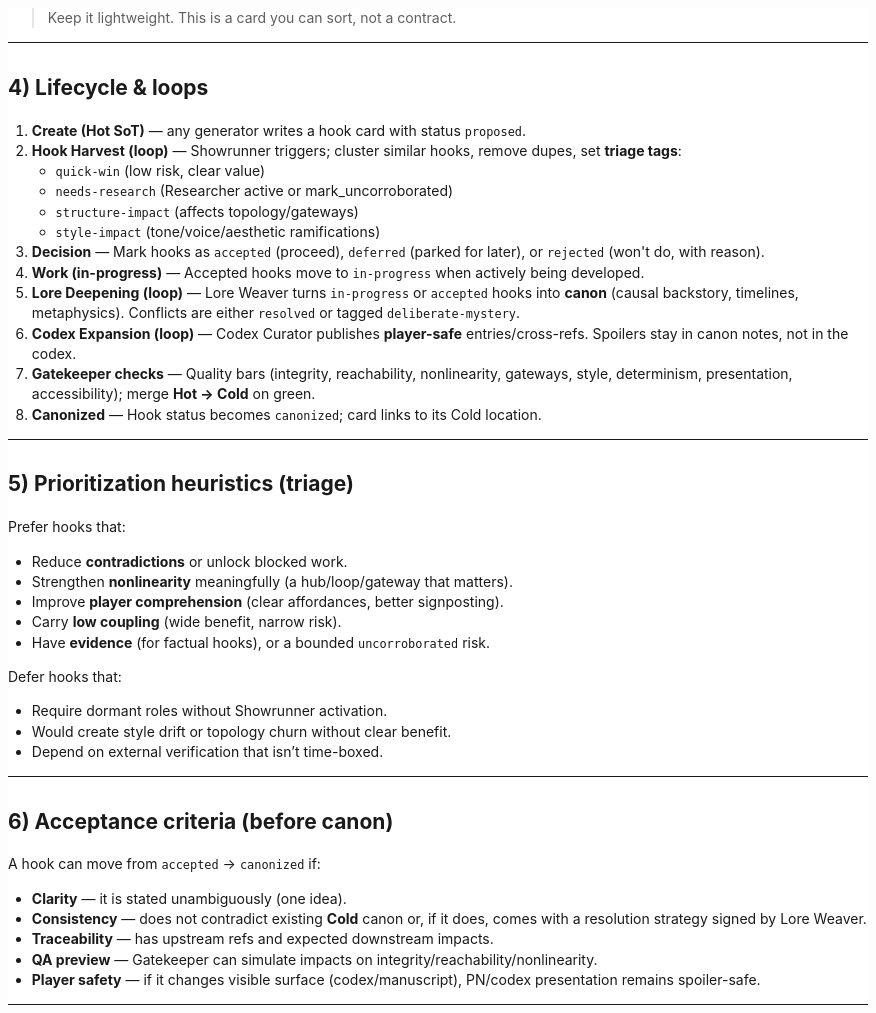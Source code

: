 > Keep it lightweight. This is a card you can sort, not a contract.

---

## 4) Lifecycle & loops

1. **Create (Hot SoT)** — any generator writes a hook card with status `proposed`.
2. **Hook Harvest (loop)** — Showrunner triggers; cluster similar hooks, remove dupes, set **triage tags**:
   - `quick-win` (low risk, clear value)
   - `needs-research` (Researcher active or mark_uncorroborated)
   - `structure-impact` (affects topology/gateways)
   - `style-impact` (tone/voice/aesthetic ramifications)
3. **Decision** — Mark hooks as `accepted` (proceed), `deferred` (parked for later), or `rejected` (won't do, with reason).
4. **Work (in-progress)** — Accepted hooks move to `in-progress` when actively being developed.
5. **Lore Deepening (loop)** — Lore Weaver turns `in-progress` or `accepted` hooks into **canon** (causal backstory, timelines, metaphysics). Conflicts are either `resolved` or tagged `deliberate-mystery`.
6. **Codex Expansion (loop)** — Codex Curator publishes **player-safe** entries/cross-refs. Spoilers stay in canon notes, not in the codex.
7. **Gatekeeper checks** — Quality bars (integrity, reachability, nonlinearity, gateways, style, determinism, presentation, accessibility); merge **Hot → Cold** on green.
8. **Canonized** — Hook status becomes `canonized`; card links to its Cold location.

---

## 5) Prioritization heuristics (triage)

Prefer hooks that:

- Reduce **contradictions** or unlock blocked work.
- Strengthen **nonlinearity** meaningfully (a hub/loop/gateway that matters).
- Improve **player comprehension** (clear affordances, better signposting).
- Carry **low coupling** (wide benefit, narrow risk).
- Have **evidence** (for factual hooks), or a bounded `uncorroborated` risk.

Defer hooks that:

- Require dormant roles without Showrunner activation.
- Would create style drift or topology churn without clear benefit.
- Depend on external verification that isn’t time-boxed.

---

## 6) Acceptance criteria (before canon)

A hook can move from `accepted` → `canonized` if:

- **Clarity** — it is stated unambiguously (one idea).
- **Consistency** — does not contradict existing **Cold** canon or, if it does, comes with a resolution strategy signed by Lore Weaver.
- **Traceability** — has upstream refs and expected downstream impacts.
- **QA preview** — Gatekeeper can simulate impacts on integrity/reachability/nonlinearity.
- **Player safety** — if it changes visible surface (codex/manuscript), PN/codex presentation remains spoiler-safe.

---